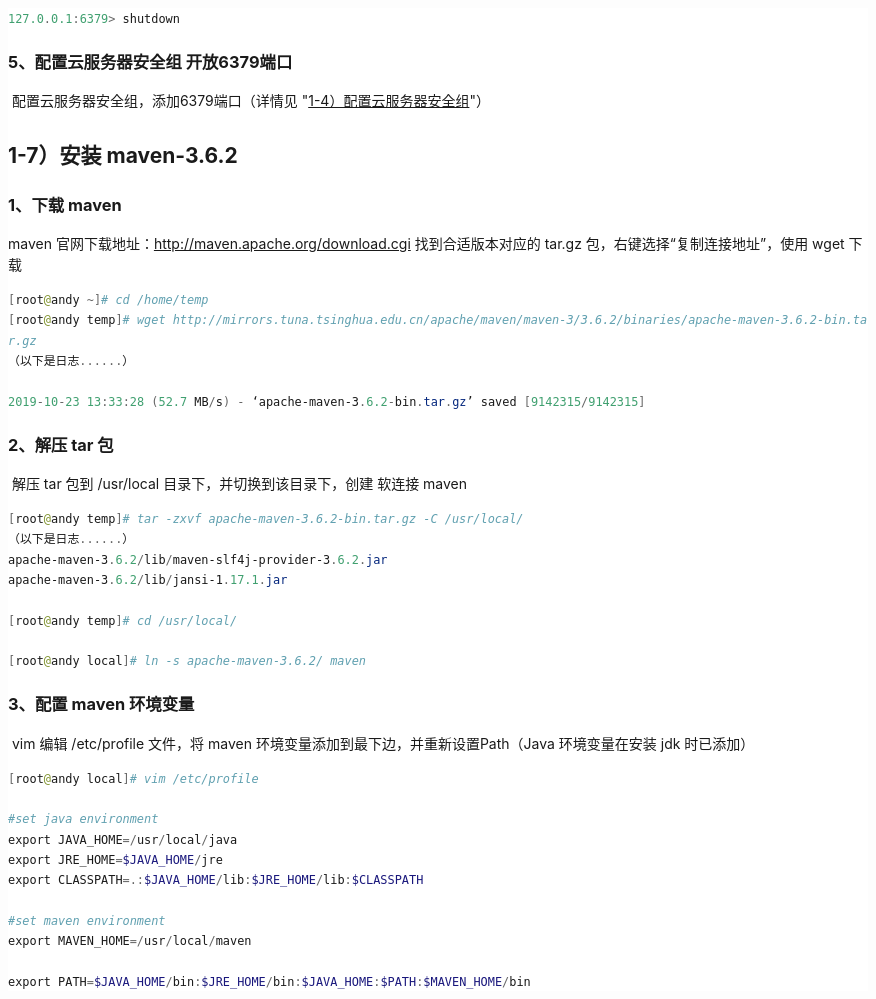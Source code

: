 ```powershell
127.0.0.1:6379> shutdown
```

### 5、配置云服务器安全组 开放6379端口
​		配置云服务器安全组，添加6379端口（详情见 "[1-4）配置云服务器安全组](#1-4）配置云服务器安全组)"）


  ## 1-7）安装 maven-3.6.2
  ### 1、下载 maven
  maven 官网下载地址：http://maven.apache.org/download.cgi 找到合适版本对应的 tar.gz 包，右键选择“复制连接地址”，使用 wget 下载

```powershell
[root@andy ~]# cd /home/temp
[root@andy temp]# wget http://mirrors.tuna.tsinghua.edu.cn/apache/maven/maven-3/3.6.2/binaries/apache-maven-3.6.2-bin.tar.gz
（以下是日志......）

2019-10-23 13:33:28 (52.7 MB/s) - ‘apache-maven-3.6.2-bin.tar.gz’ saved [9142315/9142315]
```

  ### 2、解压 tar 包

​		解压 tar 包到 /usr/local 目录下，并切换到该目录下，创建 软连接 maven

```powershell
[root@andy temp]# tar -zxvf apache-maven-3.6.2-bin.tar.gz -C /usr/local/
（以下是日志......）
apache-maven-3.6.2/lib/maven-slf4j-provider-3.6.2.jar
apache-maven-3.6.2/lib/jansi-1.17.1.jar

[root@andy temp]# cd /usr/local/

[root@andy local]# ln -s apache-maven-3.6.2/ maven
```

  ### 3、配置 maven 环境变量

​		vim 编辑 /etc/profile 文件，将 maven 环境变量添加到最下边，并重新设置Path（Java 环境变量在安装 jdk 时已添加）

```powershell
[root@andy local]# vim /etc/profile

#set java environment
export JAVA_HOME=/usr/local/java
export JRE_HOME=$JAVA_HOME/jre
export CLASSPATH=.:$JAVA_HOME/lib:$JRE_HOME/lib:$CLASSPATH
    
#set maven environment
export MAVEN_HOME=/usr/local/maven
    
export PATH=$JAVA_HOME/bin:$JRE_HOME/bin:$JAVA_HOME:$PATH:$MAVEN_HOME/bin
```
